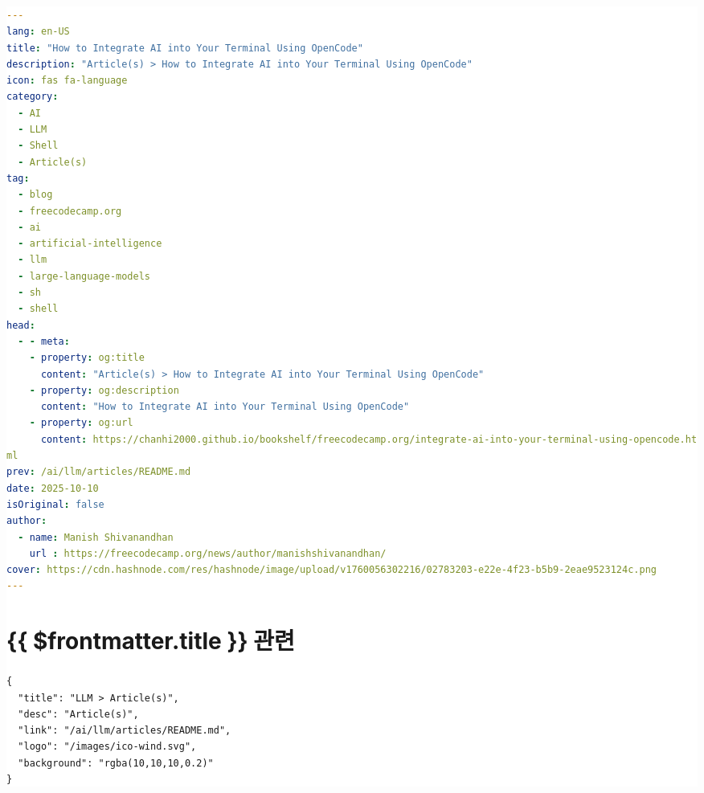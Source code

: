 ```yaml
---
lang: en-US
title: "How to Integrate AI into Your Terminal Using OpenCode"
description: "Article(s) > How to Integrate AI into Your Terminal Using OpenCode"
icon: fas fa-language
category:
  - AI
  - LLM
  - Shell
  - Article(s)
tag:
  - blog
  - freecodecamp.org
  - ai
  - artificial-intelligence
  - llm
  - large-language-models
  - sh
  - shell
head:
  - - meta:
    - property: og:title
      content: "Article(s) > How to Integrate AI into Your Terminal Using OpenCode"
    - property: og:description
      content: "How to Integrate AI into Your Terminal Using OpenCode"
    - property: og:url
      content: https://chanhi2000.github.io/bookshelf/freecodecamp.org/integrate-ai-into-your-terminal-using-opencode.html
prev: /ai/llm/articles/README.md
date: 2025-10-10
isOriginal: false
author:
  - name: Manish Shivanandhan
    url : https://freecodecamp.org/news/author/manishshivanandhan/
cover: https://cdn.hashnode.com/res/hashnode/image/upload/v1760056302216/02783203-e22e-4f23-b5b9-2eae9523124c.png
---
```


# {{ $frontmatter.title }} 관련

```component VPCard
{
  "title": "LLM > Article(s)",
  "desc": "Article(s)",
  "link": "/ai/llm/articles/README.md",
  "logo": "/images/ico-wind.svg",
  "background": "rgba(10,10,10,0.2)"
}
```
